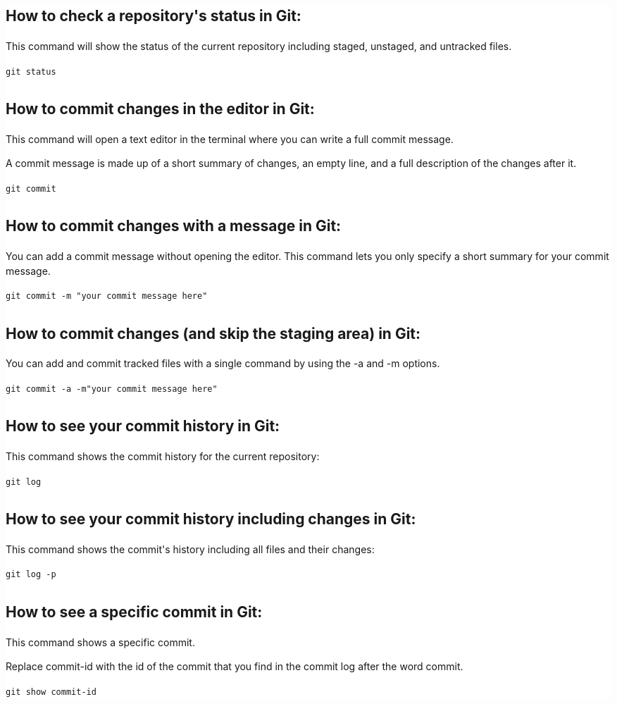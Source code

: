 ## How to check a repository's status in Git:
This command will show the status of the current repository including staged, unstaged, and untracked files.
```git
git status
```

## How to commit changes in the editor in Git:
This command will open a text editor in the terminal where you can write a full commit message.

A commit message is made up of a short summary of changes, an empty line, and a full description of the changes after it.
```git
git commit
```

## How to commit changes with a message in Git:
You can add a commit message without opening the editor. This command lets you only specify a short summary for your commit message.
```git
git commit -m "your commit message here"
```

## How to commit changes (and skip the staging area) in Git:
You can add and commit tracked files with a single command by using the -a and -m options.
```git
git commit -a -m"your commit message here"
```

## How to see your commit history in Git:
This command shows the commit history for the current repository:
```git
git log
```

## How to see your commit history including changes in Git:
This command shows the commit's history including all files and their changes:
```git
git log -p
```

## How to see a specific commit in Git:
This command shows a specific commit.</br>

Replace commit-id with the id of the commit that you find in the commit log after the word commit.
```git
git show commit-id
```

